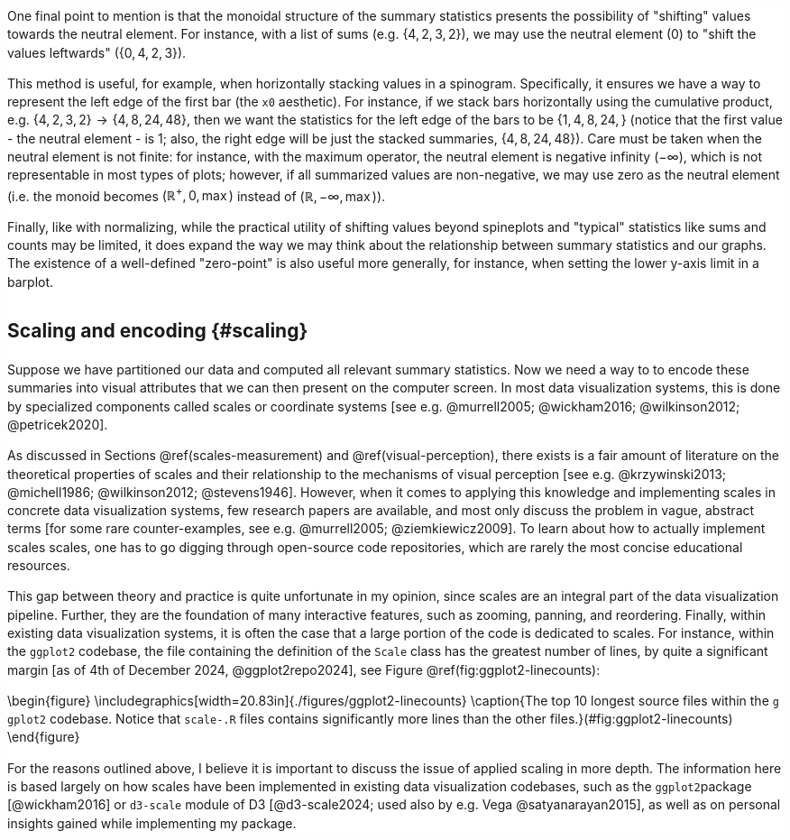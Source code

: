 One final point to mention is that the monoidal structure of the summary statistics presents the possibility of "shifting" values towards the neutral element. For instance, with a list of sums (e.g. $\{ 4, 2, 3, 2 \}$), we may use the neutral element (0) to "shift the values leftwards" ($\{ 0, 4, 2, 3 \}$). 

This method is useful, for example, when horizontally stacking values in a spinogram. Specifically, it ensures we have a way to represent the left edge of the first bar (the `x0` aesthetic). For instance, if we stack bars horizontally using the cumulative product, e.g. $\{ 4, 2, 3, 2 \} \to \{ 4, 8, 24, 48 \}$, then we want the statistics for the left edge of the bars to be $\{ 1, 4, 8, 24, \}$ (notice that the first value - the neutral element - is 1; also, the right edge will be just the stacked summaries, $\{ 4, 8, 24, 48 \}$). Care must be taken when the neutral element is not finite: for instance, with the maximum operator, the neutral element is negative infinity ($-\infty$), which is not representable in most types of plots; however, if all summarized values are non-negative, we may use zero as the neutral element (i.e. the monoid becomes $(\mathbb{R}^+, 0, \max)$ instead of $(\mathbb{R}, -\infty, \max)$).    

Finally, like with normalizing, while the practical utility of shifting values beyond spineplots and "typical" statistics like sums and counts may be limited, it does expand the way we may think about the relationship between summary statistics and our graphs. The existence of a well-defined "zero-point" is also useful more generally, for instance, when setting the lower y-axis limit in a barplot.

## Scaling and encoding {#scaling}

Suppose we have partitioned our data and computed all relevant summary statistics. Now we need a way to to encode these summaries into visual attributes that we can then present on the computer screen. In most data visualization systems, this is done by specialized components called scales or coordinate systems [see e.g. @murrell2005; @wickham2016; @wilkinson2012; @petricek2020].

As discussed in Sections \@ref(scales-measurement) and \@ref(visual-perception), there exists is a fair amount of literature on the theoretical properties of scales and their relationship to the mechanisms of visual perception [see e.g. @krzywinski2013; @michell1986; @wilkinson2012; @stevens1946]. However, when it comes to applying this knowledge and implementing scales in concrete data visualization systems, few research papers are available, and most only discuss the problem in vague, abstract terms [for some rare counter-examples, see e.g. @murrell2005; @ziemkiewicz2009]. To learn about how to actually implement scales scales, one has to go digging through open-source code repositories, which are rarely the most concise educational resources.

This gap between theory and practice is quite unfortunate in my opinion, since scales are an integral part of the data visualization pipeline. Further, they are the foundation of many interactive features, such as zooming, panning, and reordering. Finally, within existing data visualization systems, it is often the case that a large portion of the code is dedicated to scales. For instance, within the `ggplot2` codebase, the file containing the definition of the `Scale` class has the greatest number of lines, by quite a significant margin [as of 4th of December 2024, @ggplot2repo2024], see Figure \@ref(fig:ggplot2-linecounts):

\begin{figure}
\includegraphics[width=20.83in]{./figures/ggplot2-linecounts} \caption{The top 10 longest source files within the `ggplot2` codebase. Notice that `scale-.R` files contains significantly more lines than the other files.}(\#fig:ggplot2-linecounts)
\end{figure}

For the reasons outlined above, I believe it is important to discuss the issue of applied scaling in more depth. The information here is based largely on how scales have been implemented in existing data visualization codebases, such as the `ggplot2`package [@wickham2016] or `d3-scale` module of D3 [@d3-scale2024; used also by e.g. Vega @satyanarayan2015], as well as on personal insights gained while implementing my package.
